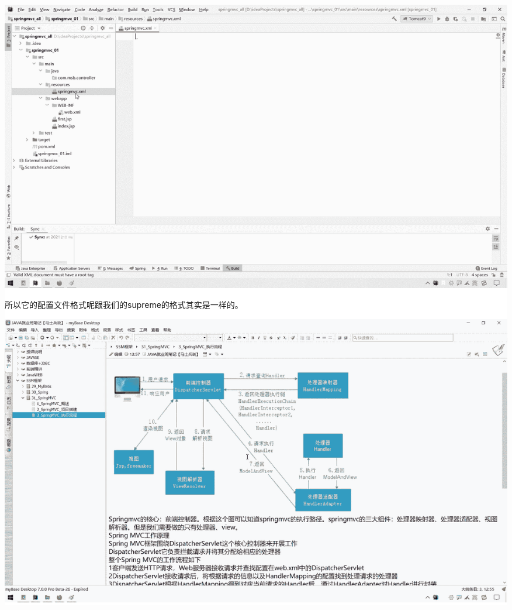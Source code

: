 ![](img/9da19e7c2faceeca8fa17895e12ee1ff_37.png)

所以它的配置文件格式呢跟我们的supreme的格式其实是一样的。

![](img/9da19e7c2faceeca8fa17895e12ee1ff_39.png)
